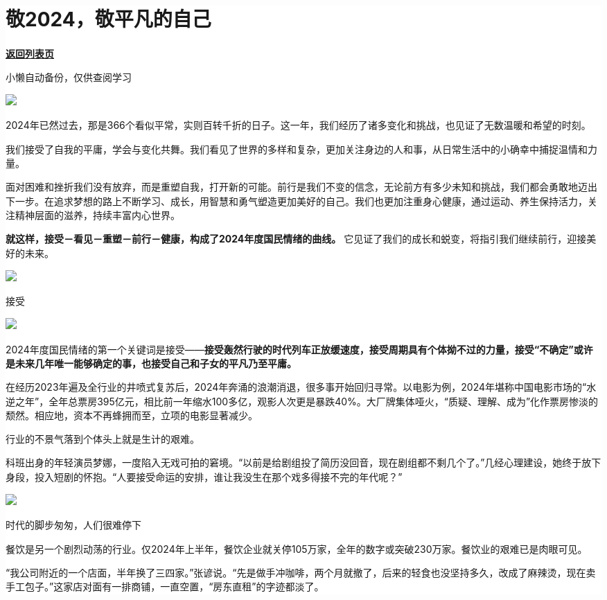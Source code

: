 # 敬2024，敬平凡的自己

[**返回列表页**](/gzh/三联生活周刊)

小懒自动备份，仅供查阅学习

![](https://mmbiz.qpic.cn/mmbiz_png/c2Sib3Mp7pOP41Z2IqW2sicblH5sfQmL8S2LB0rNTzPSg1aaBsTawvBb23uiaSwzaXoYVf6CLuZOod1hhg1BW2PBA/640?wx_fmt=png&from;=appmsg)

2024年已然过去，那是366个看似平常，实则百转千折的日子。这一年，我们经历了诸多变化和挑战，也见证了无数温暖和希望的时刻。

  

我们接受了自我的平庸，学会与变化共舞。我们看见了世界的多样和复杂，更加关注身边的人和事，从日常生活中的小确幸中捕捉温情和力量。

  

面对困难和挫折我们没有放弃，而是重塑自我，打开新的可能。前行是我们不变的信念，无论前方有多少未知和挑战，我们都会勇敢地迈出下一步。在追求梦想的路上不断学习、成长，用智慧和勇气塑造更加美好的自己。我们也更加注重身心健康，通过运动、养生保持活力，关注精神层面的滋养，持续丰富内心世界。

  

**就这样，接受－看见－重塑－前行－健康，构成了2024年度国民情绪的曲线。** 它见证了我们的成长和蜕变，将指引我们继续前行，迎接美好的未来。

  

  

![](https://mmbiz.qpic.cn/mmbiz_jpg/c2Sib3Mp7pOP41Z2IqW2sicblH5sfQmL8Sd64HhiaWhUXmNXYJibR3G1A2zcwJkKKJSprxgTFBxSJu8pDuDMR8icE0w/640?wx_fmt=jpeg&from;=appmsg)

  

接受

![](https://mmbiz.qpic.cn/mmbiz_png/c2Sib3Mp7pOP41Z2IqW2sicblH5sfQmL8SmbTuibrCvC3sqUfQDicIJcR8qKkebwu6V7TicUbrXuiaEXTdjpRlaPmHLQ/640?wx_fmt=png&from;=appmsg)

  

2024年度国民情绪的第一个关键词是接受——**接受轰然行驶的时代列车正放缓速度，接受周期具有个体拗不过的力量，接受“不确定”或许是未来几年唯一能够确定的事，也接受自己和子女的平凡乃至平庸。**

  

在经历2023年遍及全行业的井喷式复苏后，2024年奔涌的浪潮消退，很多事开始回归寻常。以电影为例，2024年堪称中国电影市场的“水逆之年”，全年总票房395亿元，相比前一年缩水100多亿，观影人次更是暴跌40%。大厂牌集体哑火，“质疑、理解、成为”化作票房惨淡的颓然。相应地，资本不再蜂拥而至，立项的电影显著减少。

  

行业的不景气落到个体头上就是生计的艰难。

  

科班出身的年轻演员梦娜，一度陷入无戏可拍的窘境。“以前是给剧组投了简历没回音，现在剧组都不剩几个了。”几经心理建设，她终于放下身段，投入短剧的怀抱。“人要接受命运的安排，谁让我没生在那个戏多得接不完的年代呢？”

  

![](https://mmbiz.qpic.cn/mmbiz_jpg/c2Sib3Mp7pOP41Z2IqW2sicblH5sfQmL8SALtC9icpiceQyuibY1RoCxdfzS8MOEiaW4VIkIz5ib52Qejgn3mfMTgST6w/640?wx_fmt=jpeg&from;=appmsg)

时代的脚步匆匆，人们很难停下

  

餐饮是另一个剧烈动荡的行业。仅2024年上半年，餐饮企业就关停105万家，全年的数字或突破230万家。餐饮业的艰难已是肉眼可见。

  

“我公司附近的一个店面，半年换了三四家。”张谚说。“先是做手冲咖啡，两个月就撤了，后来的轻食也没坚持多久，改成了麻辣烫，现在卖手工包子。”这家店对面有一排商铺，一直空置，“房东直租”的字迹都淡了。
